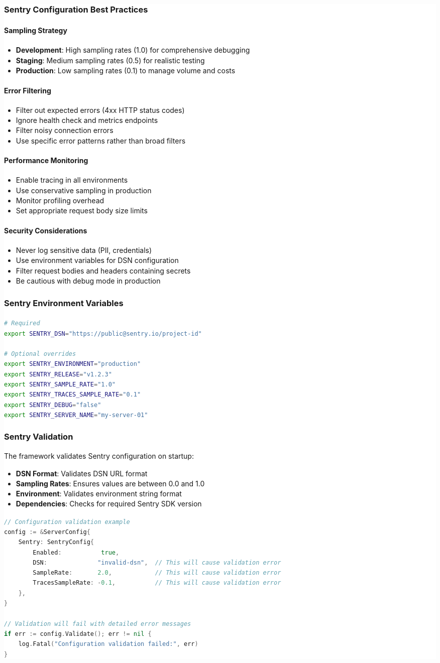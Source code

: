 ### Sentry Configuration Best Practices

#### Sampling Strategy
- **Development**: High sampling rates (1.0) for comprehensive debugging
- **Staging**: Medium sampling rates (0.5) for realistic testing
- **Production**: Low sampling rates (0.1) to manage volume and costs

#### Error Filtering
- Filter out expected errors (4xx HTTP status codes)
- Ignore health check and metrics endpoints
- Filter noisy connection errors
- Use specific error patterns rather than broad filters

#### Performance Monitoring
- Enable tracing in all environments
- Use conservative sampling in production
- Monitor profiling overhead
- Set appropriate request body size limits

#### Security Considerations
- Never log sensitive data (PII, credentials)
- Use environment variables for DSN configuration
- Filter request bodies and headers containing secrets
- Be cautious with debug mode in production

### Sentry Environment Variables

```bash
# Required
export SENTRY_DSN="https://public@sentry.io/project-id"

# Optional overrides
export SENTRY_ENVIRONMENT="production"
export SENTRY_RELEASE="v1.2.3"
export SENTRY_SAMPLE_RATE="1.0"
export SENTRY_TRACES_SAMPLE_RATE="0.1"
export SENTRY_DEBUG="false"
export SENTRY_SERVER_NAME="my-server-01"
```

### Sentry Validation

The framework validates Sentry configuration on startup:

- **DSN Format**: Validates DSN URL format
- **Sampling Rates**: Ensures values are between 0.0 and 1.0
- **Environment**: Validates environment string format
- **Dependencies**: Checks for required Sentry SDK version

```go
// Configuration validation example
config := &ServerConfig{
    Sentry: SentryConfig{
        Enabled:           true,
        DSN:              "invalid-dsn",  // This will cause validation error
        SampleRate:       2.0,            // This will cause validation error
        TracesSampleRate: -0.1,           // This will cause validation error
    },
}

// Validation will fail with detailed error messages
if err := config.Validate(); err != nil {
    log.Fatal("Configuration validation failed:", err)
}
```
